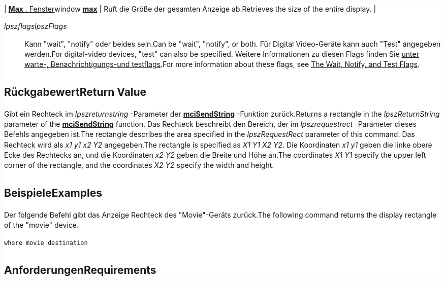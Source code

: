 | <span data-ttu-id="d09c3-154">[ **Max** . Fenster](max.md)</span><span class="sxs-lookup"><span data-stu-id="d09c3-154">window [**max**](max.md)</span></span>      | <span data-ttu-id="d09c3-155">Ruft die Größe der gesamten Anzeige ab.</span><span class="sxs-lookup"><span data-stu-id="d09c3-155">Retrieves the size of the entire display.</span></span>                                                                                                                                                                                                                                                            |



 

</dd> <dt>

<span data-ttu-id="d09c3-156"><span id="lpszFlags"></span><span id="lpszflags"></span><span id="LPSZFLAGS"></span>*lpszflags*</span><span class="sxs-lookup"><span data-stu-id="d09c3-156"><span id="lpszFlags"></span><span id="lpszflags"></span><span id="LPSZFLAGS"></span>*lpszFlags*</span></span>
</dt> <dd>

<span data-ttu-id="d09c3-157">Kann "wait", "notify" oder beides sein.</span><span class="sxs-lookup"><span data-stu-id="d09c3-157">Can be "wait", "notify", or both.</span></span> <span data-ttu-id="d09c3-158">Für Digital Video-Geräte kann auch "Test" angegeben werden.</span><span class="sxs-lookup"><span data-stu-id="d09c3-158">For digital-video devices, "test" can also be specified.</span></span> <span data-ttu-id="d09c3-159">Weitere Informationen zu diesen Flags finden Sie [unter warte-, Benachrichtigungs-und testflags](the-wait-notify-and-test-flags.md).</span><span class="sxs-lookup"><span data-stu-id="d09c3-159">For more information about these flags, see [The Wait, Notify, and Test Flags](the-wait-notify-and-test-flags.md).</span></span>

</dd> </dl>

## <a name="return-value"></a><span data-ttu-id="d09c3-160">Rückgabewert</span><span class="sxs-lookup"><span data-stu-id="d09c3-160">Return Value</span></span>

<span data-ttu-id="d09c3-161">Gibt ein Rechteck im *lpszreturnstring* -Parameter der [**mciSendString**](/previous-versions//dd757161(v=vs.85)) -Funktion zurück.</span><span class="sxs-lookup"><span data-stu-id="d09c3-161">Returns a rectangle in the *lpszReturnString* parameter of the [**mciSendString**](/previous-versions//dd757161(v=vs.85)) function.</span></span> <span data-ttu-id="d09c3-162">Das Rechteck beschreibt den Bereich, der im *lpszrequestrect* -Parameter dieses Befehls angegeben ist.</span><span class="sxs-lookup"><span data-stu-id="d09c3-162">The rectangle describes the area specified in the *lpszRequestRect* parameter of this command.</span></span> <span data-ttu-id="d09c3-163">Das Rechteck wird als *x1 y1 x2 Y2* angegeben.</span><span class="sxs-lookup"><span data-stu-id="d09c3-163">The rectangle is specified as *X1 Y1 X2 Y2*.</span></span> <span data-ttu-id="d09c3-164">Die Koordinaten *x1 y1* geben die linke obere Ecke des Rechtecks an, und die Koordinaten *x2 Y2* geben die Breite und Höhe an.</span><span class="sxs-lookup"><span data-stu-id="d09c3-164">The coordinates *X1 Y1* specify the upper left corner of the rectangle, and the coordinates *X2 Y2* specify the width and height.</span></span>

## <a name="examples"></a><span data-ttu-id="d09c3-165">Beispiele</span><span class="sxs-lookup"><span data-stu-id="d09c3-165">Examples</span></span>

<span data-ttu-id="d09c3-166">Der folgende Befehl gibt das Anzeige Rechteck des "Movie"-Geräts zurück.</span><span class="sxs-lookup"><span data-stu-id="d09c3-166">The following command returns the display rectangle of the "movie" device.</span></span>

``` syntax
where movie destination
```

## <a name="requirements"></a><span data-ttu-id="d09c3-167">Anforderungen</span><span class="sxs-lookup"><span data-stu-id="d09c3-167">Requirements</span></span>
